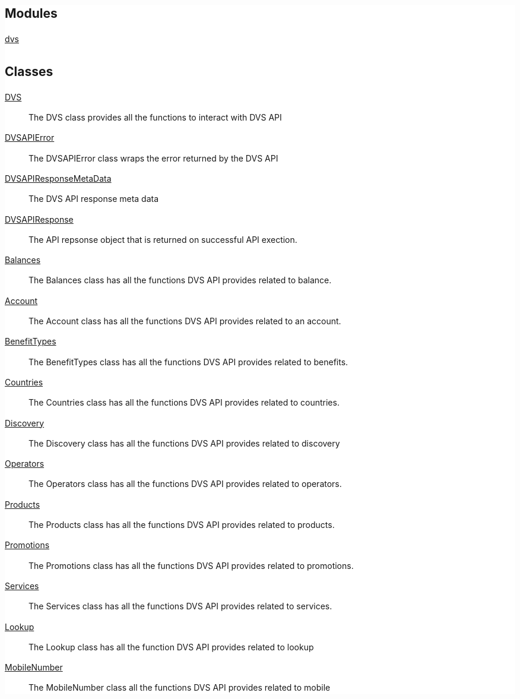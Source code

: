 ## Modules

<dl>
<dt><a href="#module_dvs">dvs</a></dt>
<dd></dd>
</dl>

## Classes

<dl>
<dt><a href="#DVS">DVS</a></dt>
<dd><p>The DVS class provides all the functions to interact with DVS API</p>
</dd>
<dt><a href="#DVSAPIError">DVSAPIError</a></dt>
<dd><p>The DVSAPIError class wraps the error returned by the DVS API</p>
</dd>
<dt><a href="#DVSAPIResponseMetaData">DVSAPIResponseMetaData</a></dt>
<dd><p>The DVS API response meta data</p>
</dd>
<dt><a href="#DVSAPIResponse">DVSAPIResponse</a></dt>
<dd><p>The API repsonse object that is returned on successful API exection.</p>
</dd>
<dt><a href="#Balances">Balances</a></dt>
<dd><p>The Balances class has all the functions DVS API provides related to
balance.</p>
</dd>
<dt><a href="#Account">Account</a></dt>
<dd><p>The Account class has all the functions DVS API provides related to an
account.</p>
</dd>
<dt><a href="#BenefitTypes">BenefitTypes</a></dt>
<dd><p>The BenefitTypes class has all the functions DVS API provides related to
benefits.</p>
</dd>
<dt><a href="#Countries">Countries</a></dt>
<dd><p>The Countries class has all the functions DVS API provides related to
countries.</p>
</dd>
<dt><a href="#Discovery">Discovery</a></dt>
<dd><p>The Discovery class has all the functions DVS API provides related to
discovery</p>
</dd>
<dt><a href="#Operators">Operators</a></dt>
<dd><p>The Operators class has all the functions DVS API provides related to
operators.</p>
</dd>
<dt><a href="#Products">Products</a></dt>
<dd><p>The Products class has all the functions DVS API provides related to
products.</p>
</dd>
<dt><a href="#Promotions">Promotions</a></dt>
<dd><p>The Promotions class has all the functions DVS API provides related to
promotions.</p>
</dd>
<dt><a href="#Services">Services</a></dt>
<dd><p>The Services class has all the functions DVS API provides related to
services.</p>
</dd>
<dt><a href="#Lookup">Lookup</a></dt>
<dd><p>The Lookup class has all the function DVS API provides related to lookup</p>
</dd>
<dt><a href="#MobileNumber">MobileNumber</a></dt>
<dd><p>The MobileNumber class all the functions DVS API provides related to mobile